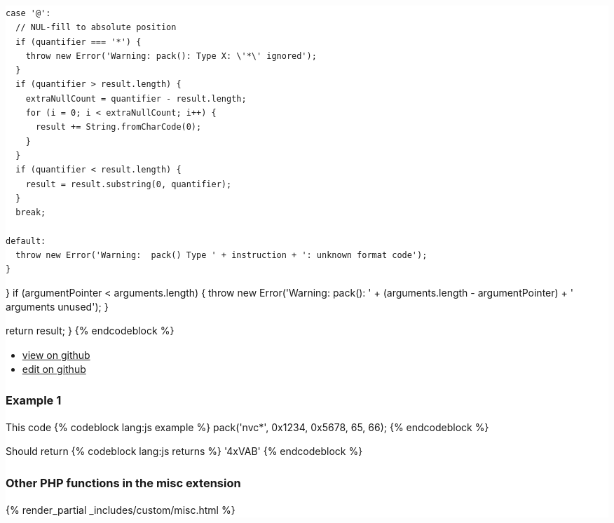     case '@':
      // NUL-fill to absolute position
      if (quantifier === '*') {
        throw new Error('Warning: pack(): Type X: \'*\' ignored');
      }
      if (quantifier > result.length) {
        extraNullCount = quantifier - result.length;
        for (i = 0; i < extraNullCount; i++) {
          result += String.fromCharCode(0);
        }
      }
      if (quantifier < result.length) {
        result = result.substring(0, quantifier);
      }
      break;

    default:
      throw new Error('Warning:  pack() Type ' + instruction + ': unknown format code');
    }
  }
  if (argumentPointer < arguments.length) {
    throw new Error('Warning: pack(): ' + (arguments.length - argumentPointer) + ' arguments unused');
  }

  return result;
}
{% endcodeblock %}

 - [view on github](https://github.com/kvz/phpjs/blob/master/functions/misc/pack.js)
 - [edit on github](https://github.com/kvz/phpjs/edit/master/functions/misc/pack.js)

### Example 1
This code
{% codeblock lang:js example %}
pack('nvc*', 0x1234, 0x5678, 65, 66);
{% endcodeblock %}

Should return
{% codeblock lang:js returns %}
'4xVAB'
{% endcodeblock %}


### Other PHP functions in the misc extension
{% render_partial _includes/custom/misc.html %}
